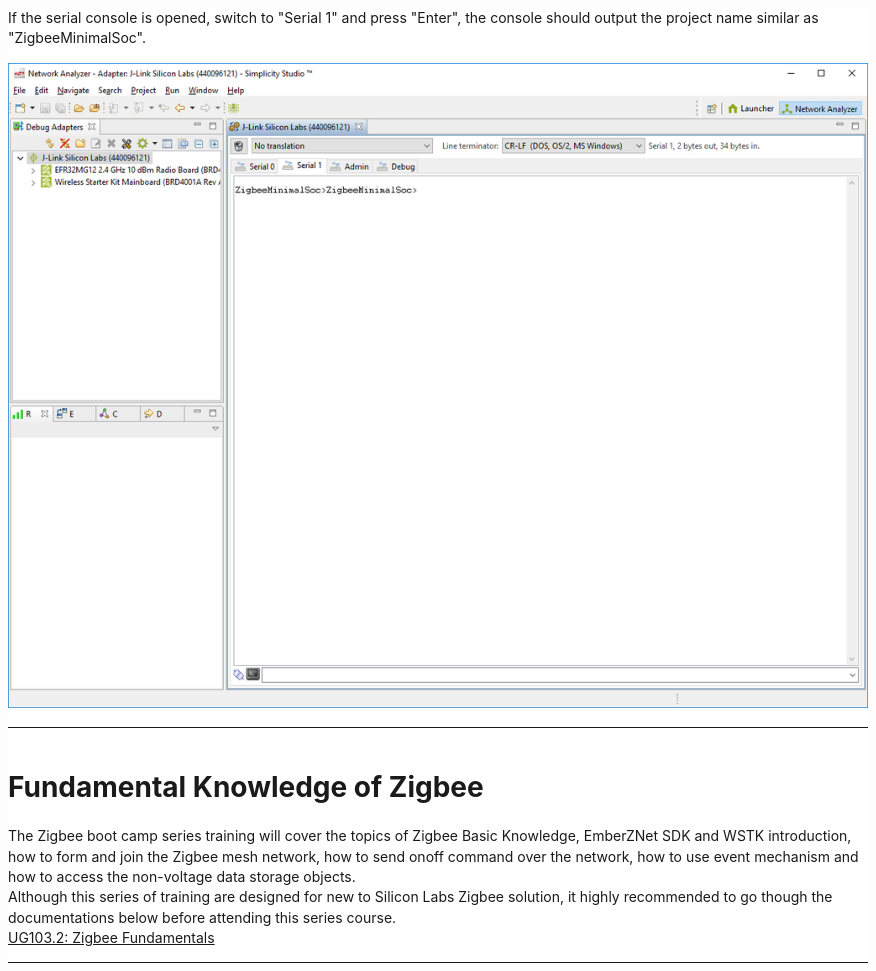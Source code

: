 If the serial console is opened, switch to "Serial 1" and press "Enter", the console should output the project name similar as "ZigbeeMinimalSoc".  
<div align="center">
  <img src="files/ZB-Zigbee-Preparatory-Course/preparatory_ss_console_output.png">  
</div>

*** 

# Fundamental Knowledge of Zigbee
The Zigbee boot camp series training will cover the topics of Zigbee Basic Knowledge, EmberZNet SDK and WSTK introduction, how to form and join the Zigbee mesh network, how to send onoff command over the network, how to use event mechanism and how to access the non-voltage data storage objects.  
Although this series of training are designed for new to Silicon Labs Zigbee solution, it highly recommended to go though the documentations below before attending this series course.  
[UG103.2: Zigbee Fundamentals](https://www.silabs.com/documents/public/user-guides/ug103-02-fundamentals-zigbee.pdf)  

***
